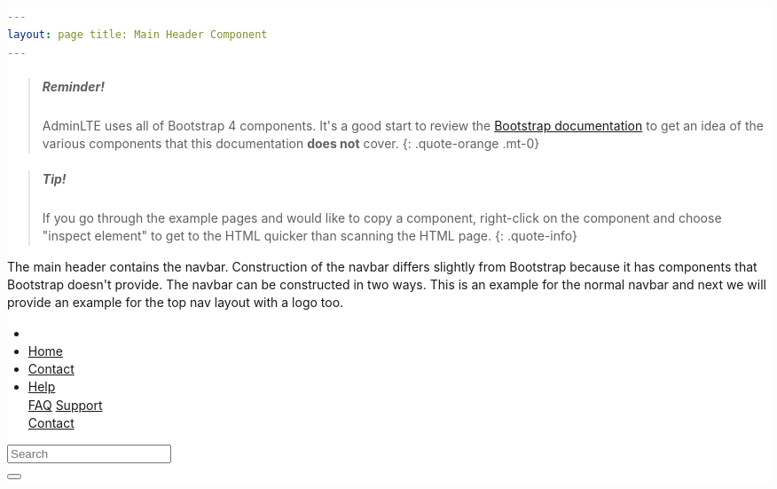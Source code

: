 ```yaml
---
layout: page title: Main Header Component
---
```


> ##### Reminder!
> AdminLTE uses all of Bootstrap 4 components. It's a good start to review the [Bootstrap documentation](https://getbootstrap.com/) to get an idea of the various components that this documentation __does not__ cover. {: .quote-orange .mt-0}


> ##### Tip!
> If you go through the example pages and would like to copy a component, right-click on the component and choose "inspect element" to get to the HTML quicker than scanning the HTML page. {: .quote-info}

The main header contains the navbar. Construction of the navbar differs slightly from Bootstrap because it has
components that Bootstrap doesn't provide. The navbar can be constructed in two ways. This is an example for the normal
navbar and next we will provide an example for the top nav layout with a logo too.


<nav class="navbar navbar-expand navbar-white navbar-light ml-0">
  
  <ul class="navbar-nav">
    <li class="nav-item">
      <a class="nav-link" data-widget="pushmenu" href="#" role="button"><i class="fas fa-bars"></i></a>
    </li>
    <li class="nav-item d-none d-sm-inline-block">
      <a href="../../../templates/manage/adminPage.html" class="nav-link">Home</a>
    </li>
    <li class="nav-item d-none d-sm-inline-block">
      <a href="#" class="nav-link">Contact</a>
    </li>
    <li class="nav-item dropdown">
      <a class="nav-link dropdown-toggle" href="#" id="navbarDropdown" role="button" data-toggle="dropdown" aria-haspopup="true" aria-expanded="false">
        Help
      </a>
      <div class="dropdown-menu" aria-labelledby="navbarDropdown">
        <a class="dropdown-item" href="#">FAQ</a>
        <a class="dropdown-item" href="#">Support</a>
        <div class="dropdown-divider"></div>
        <a class="dropdown-item" href="#">Contact</a>
      </div>
    </li>
  </ul>

  
  <form class="form-inline ml-3">
    <div class="input-group input-group-sm">
      <input class="form-control form-control-navbar" type="search" placeholder="Search" aria-label="Search">
      <div class="input-group-append">
        <button class="btn btn-navbar" type="submit">
          <i class="fas fa-search"></i>
        </button>
      </div>
    </div>
  </form>
